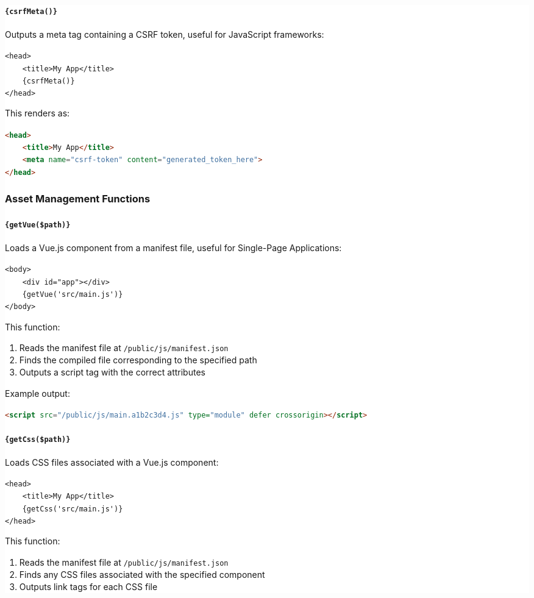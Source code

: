 #### `{csrfMeta()}`

Outputs a meta tag containing a CSRF token, useful for JavaScript frameworks:

```latte
<head>
    <title>My App</title>
    {csrfMeta()}
</head>
```

This renders as:

```html
<head>
    <title>My App</title>
    <meta name="csrf-token" content="generated_token_here">
</head>
```

### Asset Management Functions

#### `{getVue($path)}`

Loads a Vue.js component from a manifest file, useful for Single-Page Applications:

```latte
<body>
    <div id="app"></div>
    {getVue('src/main.js')}
</body>
```

This function:
1. Reads the manifest file at `/public/js/manifest.json`
2. Finds the compiled file corresponding to the specified path
3. Outputs a script tag with the correct attributes

Example output:

```html
<script src="/public/js/main.a1b2c3d4.js" type="module" defer crossorigin></script>
```

#### `{getCss($path)}`

Loads CSS files associated with a Vue.js component:

```latte
<head>
    <title>My App</title>
    {getCss('src/main.js')}
</head>
```

This function:
1. Reads the manifest file at `/public/js/manifest.json`
2. Finds any CSS files associated with the specified component
3. Outputs link tags for each CSS file
